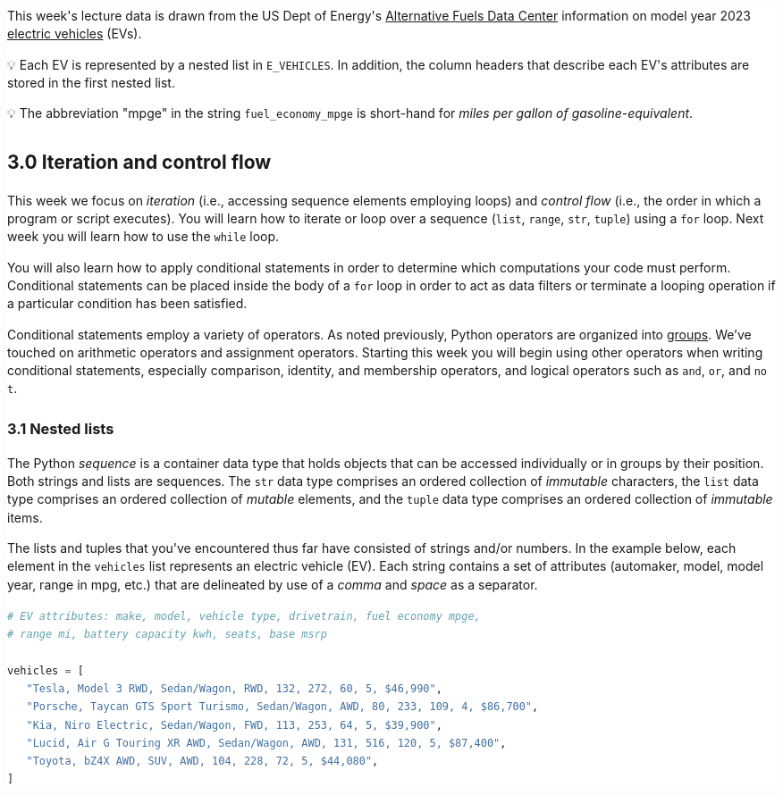 This week's lecture data is drawn from the US Dept of Energy's
[Alternative Fuels Data Center](https://afdc.energy.gov/) information on model year 2023
[electric vehicles](https://afdc.energy.gov/vehicles/search/download.pdf?year=2023) (EVs).

:bulb: Each EV is represented by a nested list in `E_VEHICLES`. In addition, the column headers that
describe each EV's attributes are stored in the first nested list.

:bulb: The abbreviation "mpge" in the string `fuel_economy_mpge` is short-hand for
_miles per gallon of gasoline-equivalent_.

## 3.0 Iteration and control flow

This week we focus on _iteration_ (i.e., accessing sequence elements employing loops) and
_control flow_ (i.e., the order in which a program or script executes). You will learn how to
iterate or loop over a sequence (`list`, `range`, `str`, `tuple`) using a `for` loop. Next week you
will learn how to use the `while` loop.

You will also learn how to apply conditional statements in order to determine which computations
your code must perform. Conditional statements can be placed inside the body of a `for` loop in
order to act as data filters or terminate a looping operation if a particular condition has been
satisfied.

Conditional statements employ a variety of operators. As noted previously, Python operators are
organized into [groups](https://www.w3schools.com/python/python_operators.asp). We’ve touched on
arithmetic operators and assignment operators. Starting this week you will begin using other
operators when writing conditional statements, especially comparison, identity, and membership
operators, and logical operators such as `and`, `or`, and `not`.

### 3.1 Nested lists

The Python _sequence_ is a container data type that holds objects that can be accessed individually
or in groups by their position. Both strings and lists are sequences. The `str` data type comprises
an ordered collection of _immutable_ characters, the `list` data type comprises an ordered
collection of _mutable_ elements, and the `tuple` data type comprises an ordered collection of
_immutable_ items.

The lists and tuples that you've encountered thus far have consisted of strings and/or numbers.
In the example below, each element in the `vehicles` list represents an electric vehicle (EV).
Each string contains a set of attributes (automaker, model, model year, range in mpg, etc.) that are
delineated by use of a _comma_ and _space_ as a separator.

```python
# EV attributes: make, model, vehicle type, drivetrain, fuel economy mpge,
# range mi, battery capacity kwh, seats, base msrp

vehicles = [
   "Tesla, Model 3 RWD, Sedan/Wagon, RWD, 132, 272, 60, 5, $46,990",
   "Porsche, Taycan GTS Sport Turismo, Sedan/Wagon, AWD, 80, 233, 109, 4, $86,700",
   "Kia, Niro Electric, Sedan/Wagon, FWD, 113, 253, 64, 5, $39,900",
   "Lucid, Air G Touring XR AWD, Sedan/Wagon, AWD, 131, 516, 120, 5, $87,400",
   "Toyota, bZ4X AWD, SUV, AWD, 104, 228, 72, 5, $44,080",
]
```
